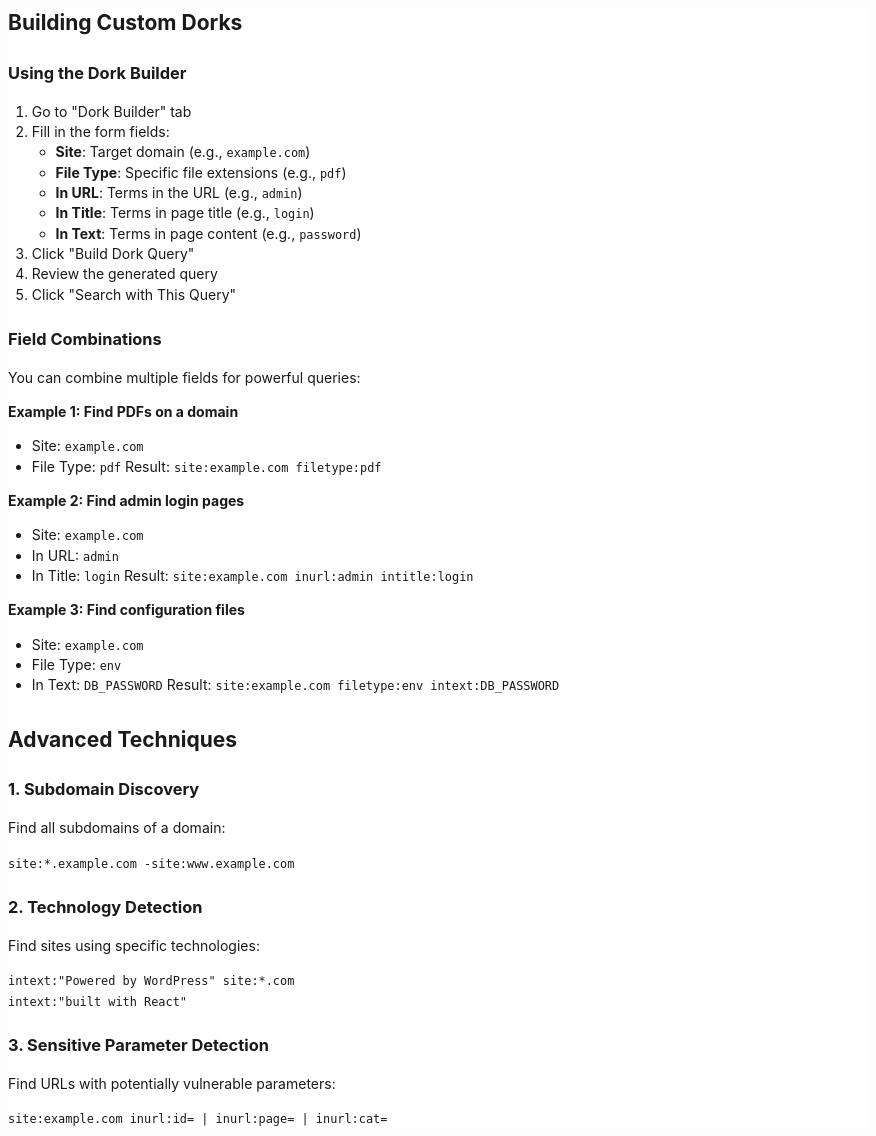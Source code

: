## Building Custom Dorks

### Using the Dork Builder
1. Go to "Dork Builder" tab
2. Fill in the form fields:
   - **Site**: Target domain (e.g., `example.com`)
   - **File Type**: Specific file extensions (e.g., `pdf`)
   - **In URL**: Terms in the URL (e.g., `admin`)
   - **In Title**: Terms in page title (e.g., `login`)
   - **In Text**: Terms in page content (e.g., `password`)
3. Click "Build Dork Query"
4. Review the generated query
5. Click "Search with This Query"

### Field Combinations
You can combine multiple fields for powerful queries:

**Example 1: Find PDFs on a domain**
- Site: `example.com`
- File Type: `pdf`
Result: `site:example.com filetype:pdf`

**Example 2: Find admin login pages**
- Site: `example.com`
- In URL: `admin`
- In Title: `login`
Result: `site:example.com inurl:admin intitle:login`

**Example 3: Find configuration files**
- Site: `example.com`
- File Type: `env`
- In Text: `DB_PASSWORD`
Result: `site:example.com filetype:env intext:DB_PASSWORD`

## Advanced Techniques

### 1. Subdomain Discovery
Find all subdomains of a domain:
```
site:*.example.com -site:www.example.com
```

### 2. Technology Detection
Find sites using specific technologies:
```
intext:"Powered by WordPress" site:*.com
intext:"built with React"
```

### 3. Sensitive Parameter Detection
Find URLs with potentially vulnerable parameters:
```
site:example.com inurl:id= | inurl:page= | inurl:cat=
```
